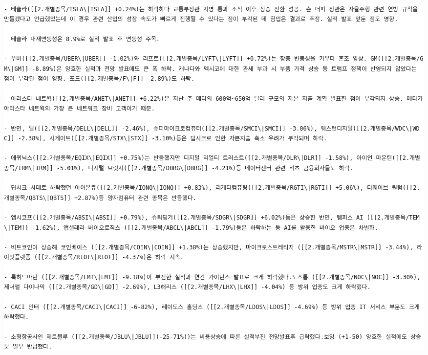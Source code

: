 	- 테슬라([[2.개별종목/TSLA\|TSLA]] +0.24%)는 하락하다 교통부장관 지명 통과 소식 이후 상승 전환 성공. 숀 더피 장관은 자율주행 관련 연방 규칙을 만들겠다고 언급했었는데 이 경우 관련 산업의 성장 속도가 빠르게 진행될 수 있다는 점이 부각된 데 힘입은 결과로 추정. 실적 발표 앞둔 점도 영향. 
	  
	  테슬라 내재변동성은 8.9%로 실적 발표 후 변동성 주목. 
	  
	- 우버([[2.개별종목/UBER\|UBER]] -1.02%)와 리프트([[2.개별종목/LYFT\|LYFT]] +0.72%)는 장중 변동성을 키우다 혼조 양상. GM([[2.개별종목/GM\|GM]] -8.89%)은 양호한 실적과 전망 발표에도 큰 폭 하락. 캐나다와 멕시코에 대한 관세 부과 시 부품 가격 상승 등 트럼프 정책이 반영되지 않았다는 점이 부각된 점이 영향. 포드([[2.개별종목/F\|F]] -2.89%)도 하락.
	  
	- 아리스타 네트웍([[2.개별종목/ANET\|ANET]] +6.22%)은 지난 주 메타의 600억~650억 달러 규모의 자본 지출 계획 발표한 점이 부각되자 상승. 메타가 아리스타 네트웍의 가장 큰 네트워크 장비 고객이기 때문. 
	  
	- 반면, 델([[2.개별종목/DELL\|DELL]] -2.46%), 슈퍼마이크로컴퓨터([[2.개별종목/SMCI\|SMCI]] -3.06%), 웨스턴디지털([[2.개별종목/WDC\|WDC]] -2.38%), 시게이트([[2.개별종목/STX\|STX]] -3.10%)등은 딥시크로 인한 자본지출 축소 우려가 부각되며 하락. 
	  
	- 에퀴닉스([[2.개별종목/EQIX\|EQIX]] +0.75%)는 반등했지만 디지털 리얼티 트러스트([[2.개별종목/DLR\|DLR]] -1.58%), 아이언 마운틴([[2.개별종목/IRM\|IRM]] -5.01%), 디지털 브릿지([[2.개별종목/DBRG\|DBRG]] -4.21%)등 데이터센터 관련 리츠 금융회사들도 하락.
	  
	- 딥시크 사태로 하락했던 아이온큐([[2.개별종목/IONQ\|IONQ]] +0.83%), 리게티컴퓨팅([[2.개별종목/RGTI\|RGTI]] +5.06%), 디웨이브 퀀텀([[2.개별종목/QBTS\|QBTS]] +2.87%)등 양자컴퓨터 관련 종목은 반등했다.
	  
	- 앱시코프([[2.개별종목/ABSI\|ABSI]] +0.79%), 슈뢰딩거([[2.개별종목/SDGR\|SDGR]] +6.02%)등은 상승한 반면, 템퍼스 AI ([[2.개별종목/TEM\|TEM]] -1.62%), 앱셀레라 바이오로직스 ([[2.개별종목/ABCL\|ABCL]] -1.79%)등은 하락하는 등 AI를 활용한 바이오 업종은 차별화.
	  
	- 비트코인이 상승해 코인베이스 ([[2.개별종목/COIN\|COIN]] +1.38%)는 상승했지만, 마이크로스트레티지 ([[2.개별종목/MSTR\|MSTR]] -3.44%), 라이엇플랫폼 ([[2.개별종목/RIOT\|RIOT]] -4.37%)은 하락 지속.
	  
	- 록히드마틴 ([[2.개별종목/LMT\|LMT]] -9.18%)이 부진한 실적과 연간 가이던스 발표로 크게 하락했다.노스롭 ([[2.개별종목/NOC\|NOC]] -3.30%), 제너럴 다이나믹 ([[2.개별종목/GD\|GD]] -2.69%), L3해리스 ([[2.개별종목/LHX\|LHX]] -4.04%) 등 방위 업종도 크게 하락했다.
	  
	- CACI 인터 ([[2.개별종목/CACI\|CACI]] -6-82%), 레이도스 홀딩스 ([[2.개별종목/LDOS\|LDOS]] -4.69%) 등 방위 업종 IT 서비스 부문도 크게 하락했다.
	  
	- 소형항공사인 제트블루 ([[2.개별종목/JBLU\|JBLU]])-25-71%))는 비용상승에 따른 실적부진 전망발표후 급락했다.보잉 (+1-50) 양호한 실적에도 상승분 일부 반납했다.
